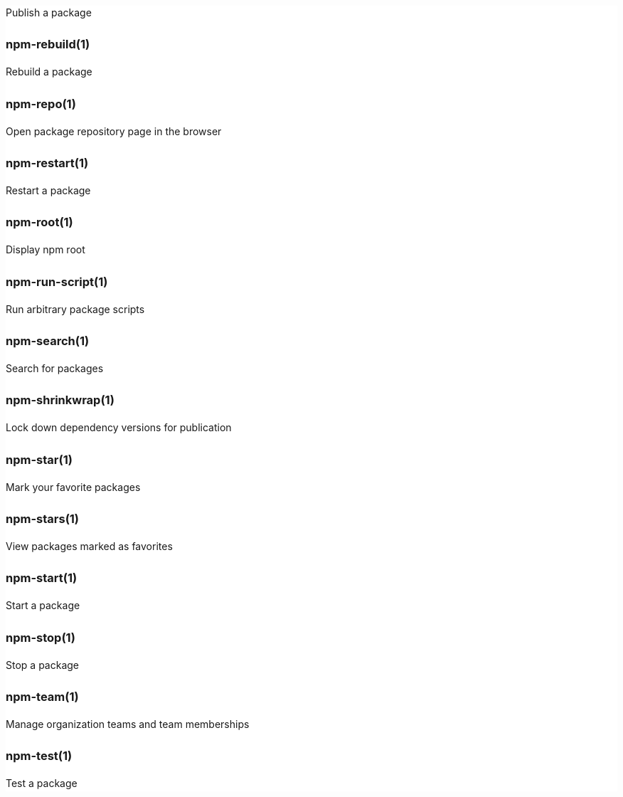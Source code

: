 Publish a package

### npm-rebuild(1)

Rebuild a package

### npm-repo(1)

Open package repository page in the browser

### npm-restart(1)

Restart a package

### npm-root(1)

Display npm root

### npm-run-script(1)

Run arbitrary package scripts

### npm-search(1)

Search for packages

### npm-shrinkwrap(1)

Lock down dependency versions for publication

### npm-star(1)

Mark your favorite packages

### npm-stars(1)

View packages marked as favorites

### npm-start(1)

Start a package

### npm-stop(1)

Stop a package

### npm-team(1)

Manage organization teams and team memberships

### npm-test(1)

Test a package
